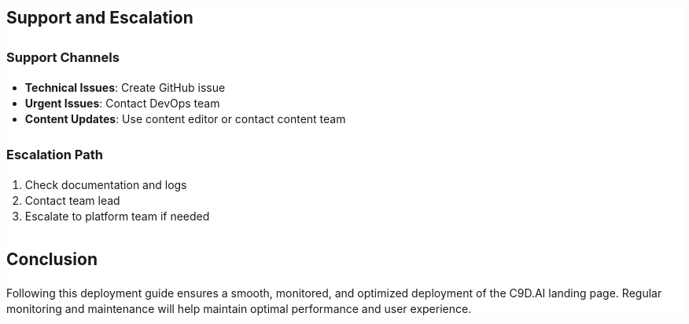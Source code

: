 ## Support and Escalation

### Support Channels
- **Technical Issues**: Create GitHub issue
- **Urgent Issues**: Contact DevOps team
- **Content Updates**: Use content editor or contact content team

### Escalation Path
1. Check documentation and logs
2. Contact team lead
3. Escalate to platform team if needed

## Conclusion

Following this deployment guide ensures a smooth, monitored, and optimized deployment of the C9D.AI landing page. Regular monitoring and maintenance will help maintain optimal performance and user experience.